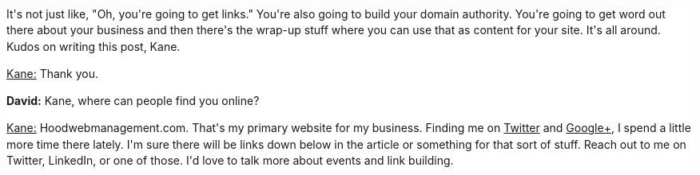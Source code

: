 It's not just like, "Oh, you're going to get links." You're also going to build your domain authority. You're going to get word out there about your business and then there's the wrap-up stuff where you can use that as content for your site. It's all around. Kudos on writing this post, Kane.

<span style="text-decoration: underline;">Kane:</span> Thank you.

**David:** Kane, where can people find you online?

<span style="text-decoration: underline;">Kane:</span> Hoodwebmanagement.com. That's my primary website for my business. Finding me on [Twitter](https://twitter.com/kanejamison) and [Google+](https://plus.google.com/u/0/109108695449405210030), I spend a little more time there lately. I'm sure there will be links down below in the article or something for that sort of stuff. Reach out to me on Twitter, LinkedIn, or one of those. I'd love to talk more about events and link building.
